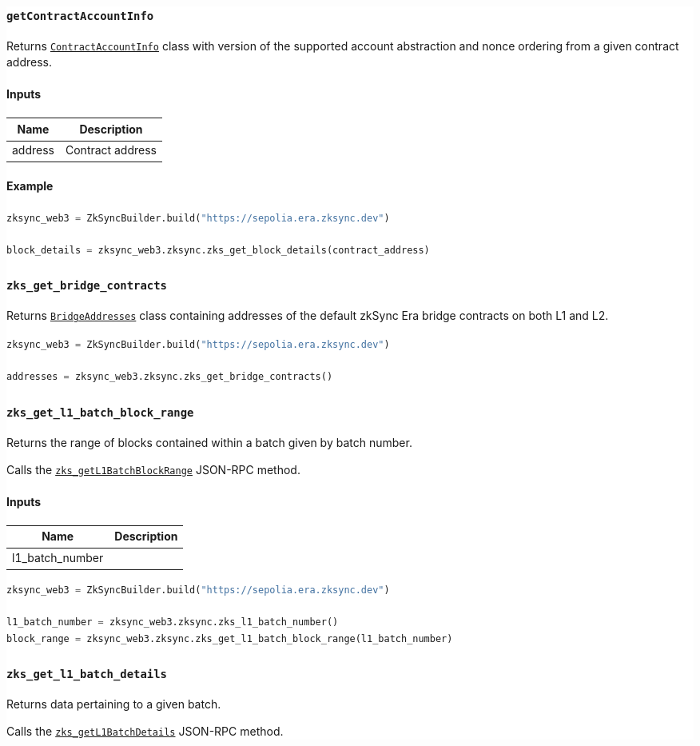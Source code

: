 ### `getContractAccountInfo`

Returns [`ContractAccountInfo`](types.md#accountabstractionversion) class with version of the supported account abstraction and nonce ordering from a given contract address.

#### Inputs

| Name    | Description      |
| ------- | ---------------- |
| address | Contract address |

#### Example

```python
zksync_web3 = ZkSyncBuilder.build("https://sepolia.era.zksync.dev")

block_details = zksync_web3.zksync.zks_get_block_details(contract_address)
```

### `zks_get_bridge_contracts`

Returns [`BridgeAddresses`](types.md#bridgeaddresses) class containing addresses of the default zkSync Era bridge contracts on both L1 and L2.

```python
zksync_web3 = ZkSyncBuilder.build("https://sepolia.era.zksync.dev")

addresses = zksync_web3.zksync.zks_get_bridge_contracts()
```

### `zks_get_l1_batch_block_range`

Returns the range of blocks contained within a batch given by batch number.

Calls the [`zks_getL1BatchBlockRange`](../../api.md#zks-getl1batchblockrange) JSON-RPC method.

#### Inputs

| Name | Description           |
|----|-----------------------|
| l1_batch_number   |  |

```python
zksync_web3 = ZkSyncBuilder.build("https://sepolia.era.zksync.dev")

l1_batch_number = zksync_web3.zksync.zks_l1_batch_number()
block_range = zksync_web3.zksync.zks_get_l1_batch_block_range(l1_batch_number)
```

### `zks_get_l1_batch_details`

Returns data pertaining to a given batch.

Calls the [`zks_getL1BatchDetails`](../../api.md#zks-getl1batchdetails) JSON-RPC method.
